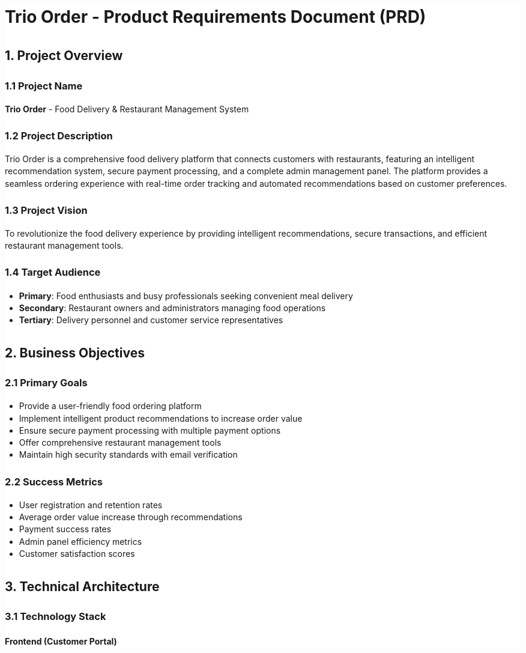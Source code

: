 # Trio Order - Product Requirements Document (PRD)

## 1. Project Overview

### 1.1 Project Name

**Trio Order** - Food Delivery & Restaurant Management System

### 1.2 Project Description

Trio Order is a comprehensive food delivery platform that connects customers with restaurants, featuring an intelligent recommendation system, secure payment processing, and a complete admin management panel. The platform provides a seamless ordering experience with real-time order tracking and automated recommendations based on customer preferences.

### 1.3 Project Vision

To revolutionize the food delivery experience by providing intelligent recommendations, secure transactions, and efficient restaurant management tools.

### 1.4 Target Audience

- **Primary**: Food enthusiasts and busy professionals seeking convenient meal delivery
- **Secondary**: Restaurant owners and administrators managing food operations
- **Tertiary**: Delivery personnel and customer service representatives

## 2. Business Objectives

### 2.1 Primary Goals

- Provide a user-friendly food ordering platform
- Implement intelligent product recommendations to increase order value
- Ensure secure payment processing with multiple payment options
- Offer comprehensive restaurant management tools
- Maintain high security standards with email verification

### 2.2 Success Metrics

- User registration and retention rates
- Average order value increase through recommendations
- Payment success rates
- Admin panel efficiency metrics
- Customer satisfaction scores

## 3. Technical Architecture

### 3.1 Technology Stack

#### Frontend (Customer Portal)
